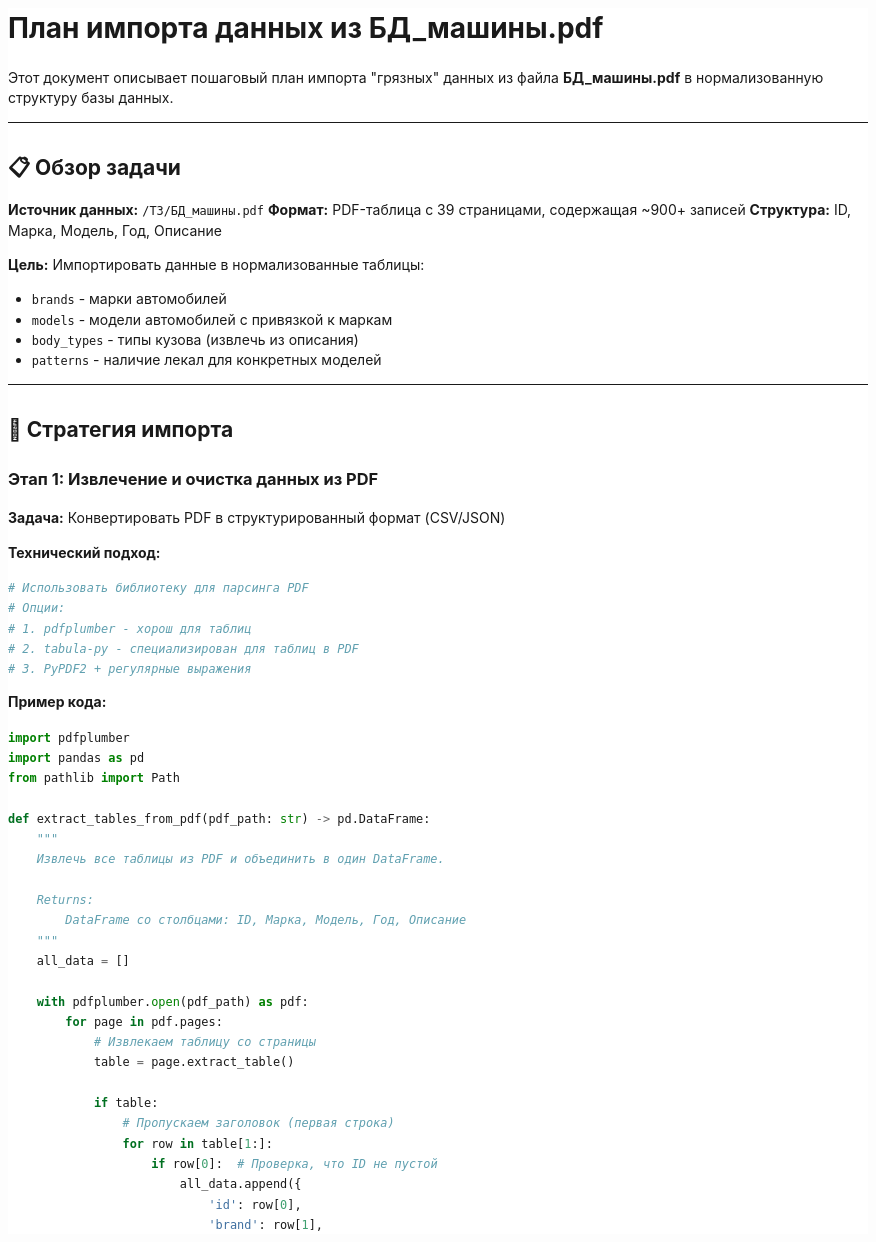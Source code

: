 # План импорта данных из БД_машины.pdf

Этот документ описывает пошаговый план импорта "грязных" данных из файла **БД_машины.pdf** в нормализованную структуру базы данных.

---

## 📋 Обзор задачи

**Источник данных:** `/ТЗ/БД_машины.pdf`
**Формат:** PDF-таблица с 39 страницами, содержащая ~900+ записей
**Структура:** ID, Марка, Модель, Год, Описание

**Цель:** Импортировать данные в нормализованные таблицы:
- `brands` - марки автомобилей
- `models` - модели автомобилей с привязкой к маркам
- `body_types` - типы кузова (извлечь из описания)
- `patterns` - наличие лекал для конкретных моделей

---

## 🎯 Стратегия импорта

### Этап 1: Извлечение и очистка данных из PDF

**Задача:** Конвертировать PDF в структурированный формат (CSV/JSON)

**Технический подход:**

```python
# Использовать библиотеку для парсинга PDF
# Опции:
# 1. pdfplumber - хорош для таблиц
# 2. tabula-py - специализирован для таблиц в PDF
# 3. PyPDF2 + регулярные выражения
```

**Пример кода:**

```python
import pdfplumber
import pandas as pd
from pathlib import Path

def extract_tables_from_pdf(pdf_path: str) -> pd.DataFrame:
    """
    Извлечь все таблицы из PDF и объединить в один DataFrame.

    Returns:
        DataFrame со столбцами: ID, Марка, Модель, Год, Описание
    """
    all_data = []

    with pdfplumber.open(pdf_path) as pdf:
        for page in pdf.pages:
            # Извлекаем таблицу со страницы
            table = page.extract_table()

            if table:
                # Пропускаем заголовок (первая строка)
                for row in table[1:]:
                    if row[0]:  # Проверка, что ID не пустой
                        all_data.append({
                            'id': row[0],
                            'brand': row[1],
```